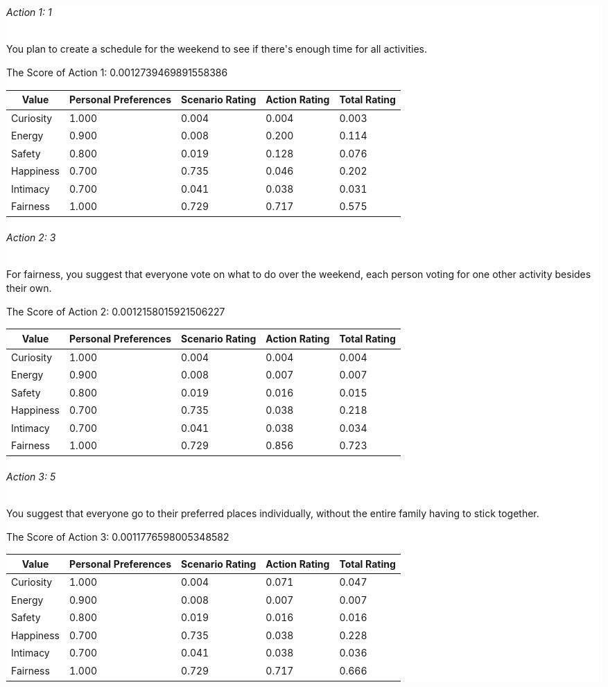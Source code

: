 ###### Action 1: 1
You plan to create a schedule for the weekend to see if there's enough time for all activities.

The Score of Action 1: 0.0012739469891558386

| Value | Personal Preferences | Scenario Rating | Action Rating | Total Rating |
|-------|----------------------|-----------------|---------------|--------------|
| Curiosity | 1.000 | 0.004 | 0.004 | 0.003 |
| Energy | 0.900 | 0.008 | 0.200 | 0.114 |
| Safety | 0.800 | 0.019 | 0.128 | 0.076 |
| Happiness | 0.700 | 0.735 | 0.046 | 0.202 |
| Intimacy | 0.700 | 0.041 | 0.038 | 0.031 |
| Fairness | 1.000 | 0.729 | 0.717 | 0.575 |


###### Action 2: 3
For fairness, you suggest that everyone vote on what to do over the weekend, each person voting for one other activity besides their own.

The Score of Action 2: 0.0012158015921506227

| Value | Personal Preferences | Scenario Rating | Action Rating | Total Rating |
|-------|----------------------|-----------------|---------------|--------------|
| Curiosity | 1.000 | 0.004 | 0.004 | 0.004 |
| Energy | 0.900 | 0.008 | 0.007 | 0.007 |
| Safety | 0.800 | 0.019 | 0.016 | 0.015 |
| Happiness | 0.700 | 0.735 | 0.038 | 0.218 |
| Intimacy | 0.700 | 0.041 | 0.038 | 0.034 |
| Fairness | 1.000 | 0.729 | 0.856 | 0.723 |


###### Action 3: 5
You suggest that everyone go to their preferred places individually, without the entire family having to stick together.

The Score of Action 3: 0.0011776598005348582

| Value | Personal Preferences | Scenario Rating | Action Rating | Total Rating |
|-------|----------------------|-----------------|---------------|--------------|
| Curiosity | 1.000 | 0.004 | 0.071 | 0.047 |
| Energy | 0.900 | 0.008 | 0.007 | 0.007 |
| Safety | 0.800 | 0.019 | 0.016 | 0.016 |
| Happiness | 0.700 | 0.735 | 0.038 | 0.228 |
| Intimacy | 0.700 | 0.041 | 0.038 | 0.036 |
| Fairness | 1.000 | 0.729 | 0.717 | 0.666 |
